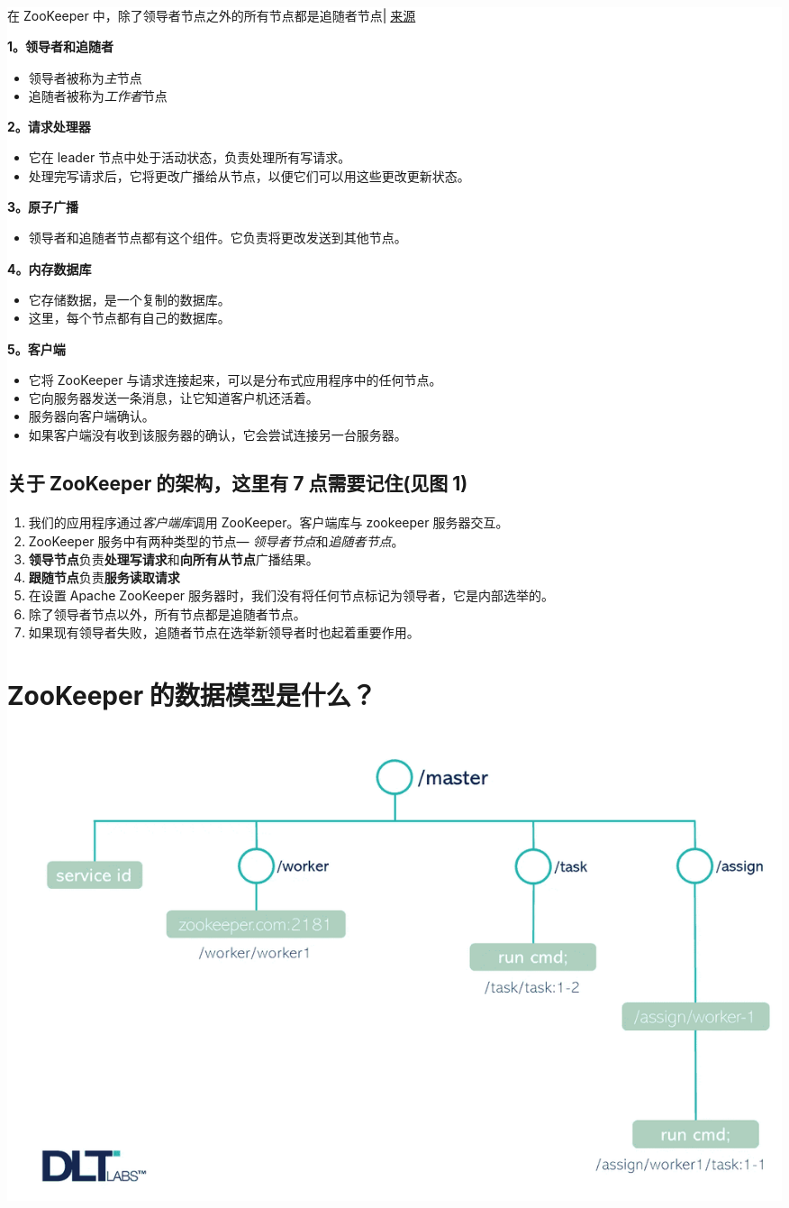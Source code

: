 在 ZooKeeper 中，除了领导者节点之外的所有节点都是追随者节点| [来源](http://www.dltlabs.com)

**1。领导者和追随者**

*   领导者被称为*主*节点
*   追随者被称为*工作者*节点

**2。请求处理器**

*   它在 leader 节点中处于活动状态，负责处理所有写请求。
*   处理完写请求后，它将更改广播给从节点，以便它们可以用这些更改更新状态。

**3。原子广播**

*   领导者和追随者节点都有这个组件。它负责将更改发送到其他节点。

**4。内存数据库**

*   它存储数据，是一个复制的数据库。
*   这里，每个节点都有自己的数据库。

**5。客户端**

*   它将 ZooKeeper 与请求连接起来，可以是分布式应用程序中的任何节点。
*   它向服务器发送一条消息，让它知道客户机还活着。
*   服务器向客户端确认。
*   如果客户端没有收到该服务器的确认，它会尝试连接另一台服务器。

## 关于 ZooKeeper 的架构，这里有 7 点需要记住(见图 1)

1.  我们的应用程序通过*客户端库*调用 ZooKeeper。客户端库与 zookeeper 服务器交互。
2.  ZooKeeper 服务中有两种类型的节点— *领导者节点*和*追随者节点*。
3.  **领导节点**负责**处理写请求**和**向所有从节点**广播结果。
4.  **跟随节点**负责**服务读取请求**
5.  在设置 Apache ZooKeeper 服务器时，我们没有将任何节点标记为领导者，它是内部选举的。
6.  除了领导者节点以外，所有节点都是追随者节点。
7.  如果现有领导者失败，追随者节点在选举新领导者时也起着重要作用。

# **ZooKeeper 的数据模型是什么？**

![](img/7a6bd4589bacc38c8598db4e3c286196.png)